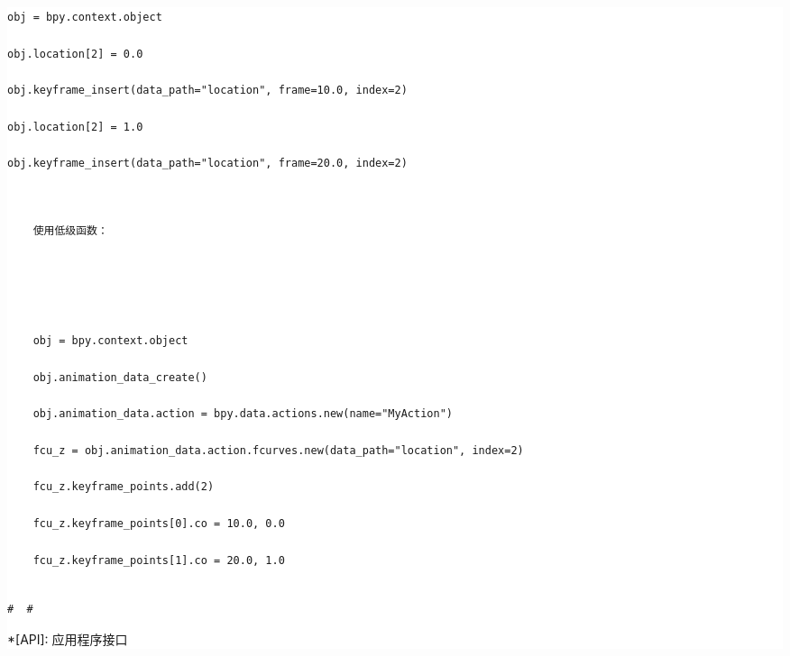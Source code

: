 


    obj = bpy.context.object

    obj.location[2] = 0.0

    obj.keyframe_insert(data_path="location", frame=10.0, index=2)

    obj.location[2] = 1.0

    obj.keyframe_insert(data_path="location", frame=20.0, index=2)

```


    使用低级函数：





    obj = bpy.context.object

    obj.animation_data_create()

    obj.animation_data.action = bpy.data.actions.new(name="MyAction")

    fcu_z = obj.animation_data.action.fcurves.new(data_path="location", index=2)

    fcu_z.keyframe_points.add(2)

    fcu_z.keyframe_points[0].co = 10.0, 0.0

    fcu_z.keyframe_points[1].co = 20.0, 1.0


```

    #  #

\*[API]: 应用程序接口
